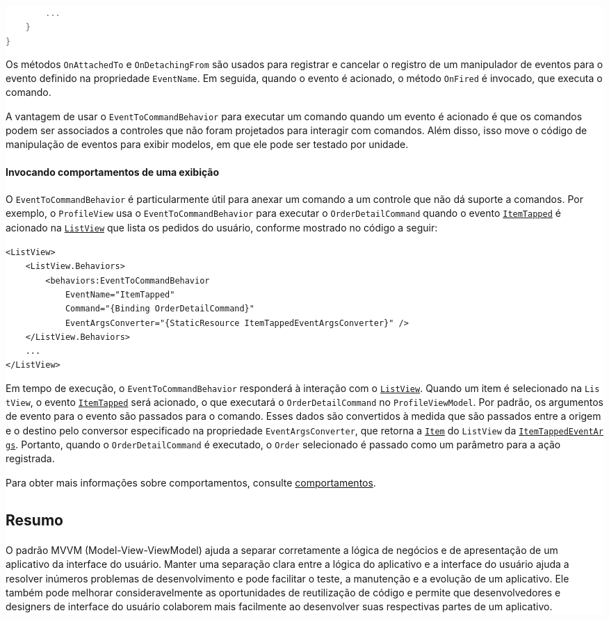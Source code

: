 ```csharp
        ...  
    }  
}
```

Os métodos `OnAttachedTo` e `OnDetachingFrom` são usados para registrar e cancelar o registro de um manipulador de eventos para o evento definido na propriedade `EventName`. Em seguida, quando o evento é acionado, o método `OnFired` é invocado, que executa o comando.

A vantagem de usar o `EventToCommandBehavior` para executar um comando quando um evento é acionado é que os comandos podem ser associados a controles que não foram projetados para interagir com comandos. Além disso, isso move o código de manipulação de eventos para exibir modelos, em que ele pode ser testado por unidade.

#### <a name="invoking-behaviors-from-a-view"></a>Invocando comportamentos de uma exibição

O `EventToCommandBehavior` é particularmente útil para anexar um comando a um controle que não dá suporte a comandos. Por exemplo, o `ProfileView` usa o `EventToCommandBehavior` para executar o `OrderDetailCommand` quando o evento [`ItemTapped`](xref:Xamarin.Forms.ListView.ItemTapped) é acionado na [`ListView`](xref:Xamarin.Forms.ListView) que lista os pedidos do usuário, conforme mostrado no código a seguir:

```xaml
<ListView>  
    <ListView.Behaviors>  
        <behaviors:EventToCommandBehavior             
            EventName="ItemTapped"  
            Command="{Binding OrderDetailCommand}"  
            EventArgsConverter="{StaticResource ItemTappedEventArgsConverter}" />  
    </ListView.Behaviors>  
    ...  
</ListView>
```

Em tempo de execução, o `EventToCommandBehavior` responderá à interação com o [`ListView`](xref:Xamarin.Forms.ListView). Quando um item é selecionado na `ListView`, o evento [`ItemTapped`](xref:Xamarin.Forms.ListView.ItemTapped) será acionado, o que executará o `OrderDetailCommand` no `ProfileViewModel`. Por padrão, os argumentos de evento para o evento são passados para o comando. Esses dados são convertidos à medida que são passados entre a origem e o destino pelo conversor especificado na propriedade `EventArgsConverter`, que retorna a [`Item`](xref:Xamarin.Forms.ItemTappedEventArgs.Item) do `ListView` da [`ItemTappedEventArgs`](xref:Xamarin.Forms.ItemTappedEventArgs). Portanto, quando o `OrderDetailCommand` é executado, o `Order` selecionado é passado como um parâmetro para a ação registrada.

Para obter mais informações sobre comportamentos, consulte [comportamentos](~/xamarin-forms/app-fundamentals/behaviors/index.md).

## <a name="summary"></a>Resumo

O padrão MVVM (Model-View-ViewModel) ajuda a separar corretamente a lógica de negócios e de apresentação de um aplicativo da interface do usuário. Manter uma separação clara entre a lógica do aplicativo e a interface do usuário ajuda a resolver inúmeros problemas de desenvolvimento e pode facilitar o teste, a manutenção e a evolução de um aplicativo. Ele também pode melhorar consideravelmente as oportunidades de reutilização de código e permite que desenvolvedores e designers de interface do usuário colaborem mais facilmente ao desenvolver suas respectivas partes de um aplicativo.
